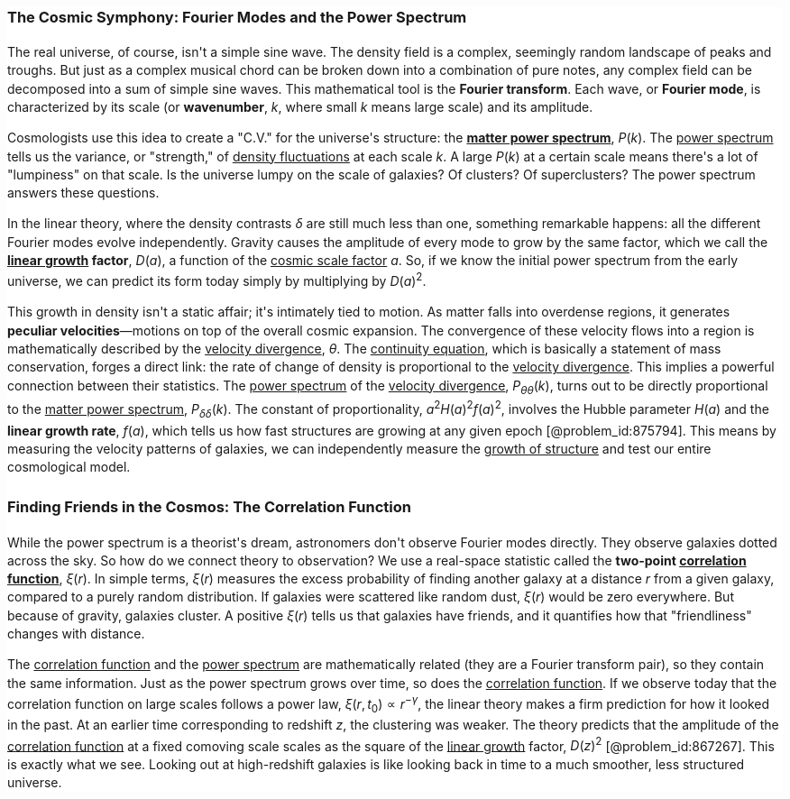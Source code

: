 ### The Cosmic Symphony: Fourier Modes and the Power Spectrum

The real universe, of course, isn't a simple sine wave. The density field is a complex, seemingly random landscape of peaks and troughs. But just as a complex musical chord can be broken down into a combination of pure notes, any complex field can be decomposed into a sum of simple sine waves. This mathematical tool is the **Fourier transform**. Each wave, or **Fourier mode**, is characterized by its scale (or **wavenumber**, $k$, where small $k$ means large scale) and its amplitude.

Cosmologists use this idea to create a "C.V." for the universe's structure: the **[matter power spectrum](@article_id:160913)**, $P(k)$. The [power spectrum](@article_id:159502) tells us the variance, or "strength," of [density fluctuations](@article_id:143046) at each scale $k$. A large $P(k)$ at a certain scale means there's a lot of "lumpiness" on that scale. Is the universe lumpy on the scale of galaxies? Of clusters? Of superclusters? The power spectrum answers these questions.

In the linear theory, where the density contrasts $\delta$ are still much less than one, something remarkable happens: all the different Fourier modes evolve independently. Gravity causes the amplitude of every mode to grow by the same factor, which we call the **[linear growth](@article_id:157059) factor**, $D(a)$, a function of the [cosmic scale factor](@article_id:161356) $a$. So, if we know the initial power spectrum from the early universe, we can predict its form today simply by multiplying by $D(a)^2$.

This growth in density isn't a static affair; it's intimately tied to motion. As matter falls into overdense regions, it generates **peculiar velocities**—motions on top of the overall cosmic expansion. The convergence of these velocity flows into a region is mathematically described by the [velocity divergence](@article_id:263623), $\theta$. The [continuity equation](@article_id:144748), which is basically a statement of mass conservation, forges a direct link: the rate of change of density is proportional to the [velocity divergence](@article_id:263623). This implies a powerful connection between their statistics. The [power spectrum](@article_id:159502) of the [velocity divergence](@article_id:263623), $P_{\theta\theta}(k)$, turns out to be directly proportional to the [matter power spectrum](@article_id:160913), $P_{\delta\delta}(k)$. The constant of proportionality, $a^2 H(a)^2 f(a)^2$, involves the Hubble parameter $H(a)$ and the **linear growth rate**, $f(a)$, which tells us how fast structures are growing at any given epoch [@problem_id:875794]. This means by measuring the velocity patterns of galaxies, we can independently measure the [growth of structure](@article_id:158033) and test our entire cosmological model.

### Finding Friends in the Cosmos: The Correlation Function

While the power spectrum is a theorist's dream, astronomers don't observe Fourier modes directly. They observe galaxies dotted across the sky. So how do we connect theory to observation? We use a real-space statistic called the **two-point [correlation function](@article_id:136704)**, $\xi(r)$. In simple terms, $\xi(r)$ measures the excess probability of finding another galaxy at a distance $r$ from a given galaxy, compared to a purely random distribution. If galaxies were scattered like random dust, $\xi(r)$ would be zero everywhere. But because of gravity, galaxies cluster. A positive $\xi(r)$ tells us that galaxies have friends, and it quantifies how that "friendliness" changes with distance.

The [correlation function](@article_id:136704) and the [power spectrum](@article_id:159502) are mathematically related (they are a Fourier transform pair), so they contain the same information. Just as the power spectrum grows over time, so does the [correlation function](@article_id:136704). If we observe today that the correlation function on large scales follows a power law, $\xi(r, t_0) \propto r^{-\gamma}$, the linear theory makes a firm prediction for how it looked in the past. At an earlier time corresponding to redshift $z$, the clustering was weaker. The theory predicts that the amplitude of the [correlation function](@article_id:136704) at a fixed comoving scale scales as the square of the [linear growth](@article_id:157059) factor, $D(z)^2$ [@problem_id:867267]. This is exactly what we see. Looking out at high-redshift galaxies is like looking back in time to a much smoother, less structured universe.
